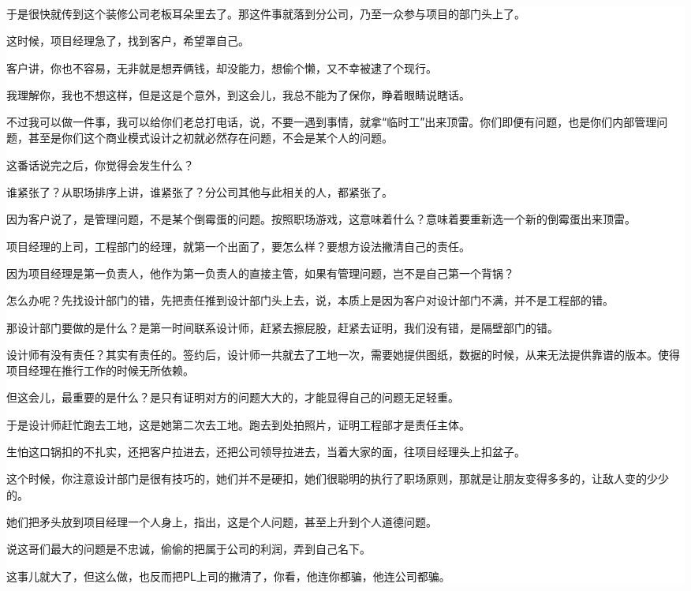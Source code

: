 于是很快就传到这个装修公司老板耳朵里去了。那这件事就落到分公司，乃至一众参与项目的部门头上了。

  

这时候，项目经理急了，找到客户，希望罩自己。  

  

客户讲，你也不容易，无非就是想弄俩钱，却没能力，想偷个懒，又不幸被逮了个现行。

  

我理解你，我也不想这样，但是这是个意外，到这会儿，我总不能为了保你，睁着眼睛说瞎话。

  

不过我可以做一件事，我可以给你们老总打电话，说，不要一遇到事情，就拿“临时工”出来顶雷。你们即便有问题，也是你们内部管理问题，甚至是你们这个商业模式设计之初就必然存在问题，不会是某个人的问题。

  

这番话说完之后，你觉得会发生什么？  

  

谁紧张了？从职场排序上讲，谁紧张了？分公司其他与此相关的人，都紧张了。  

  

因为客户说了，是管理问题，不是某个倒霉蛋的问题。按照职场游戏，这意味着什么？意味着要重新选一个新的倒霉蛋出来顶雷。  

  

项目经理的上司，工程部门的经理，就第一个出面了，要怎么样？要想方设法撇清自己的责任。  

  

因为项目经理是第一负责人，他作为第一负责人的直接主管，如果有管理问题，岂不是自己第一个背锅？  

  

怎么办呢？先找设计部门的错，先把责任推到设计部门头上去，说，本质上是因为客户对设计部门不满，并不是工程部的错。  

  

那设计部门要做的是什么？是第一时间联系设计师，赶紧去擦屁股，赶紧去证明，我们没有错，是隔壁部门的错。  

  

设计师有没有责任？其实有责任的。签约后，设计师一共就去了工地一次，需要她提供图纸，数据的时候，从来无法提供靠谱的版本。使得项目经理在推行工作的时候无所依赖。

  

但这会儿，最重要的是什么？是只有证明对方的问题大大的，才能显得自己的问题无足轻重。

  

于是设计师赶忙跑去工地，这是她第二次去工地。跑去到处拍照片，证明工程部才是责任主体。

  

生怕这口锅扣的不扎实，还把客户拉进去，还把公司领导拉进去，当着大家的面，往项目经理头上扣盆子。

  

这个时候，你注意设计部门是很有技巧的，她们并不是硬扣，她们很聪明的执行了职场原则，那就是让朋友变得多多的，让敌人变的少少的。

  

她们把矛头放到项目经理一个人身上，指出，这是个人问题，甚至上升到个人道德问题。

  

说这哥们最大的问题是不忠诚，偷偷的把属于公司的利润，弄到自己名下。

  

这事儿就大了，但这么做，也反而把PL上司的撇清了，你看，他连你都骗，他连公司都骗。
